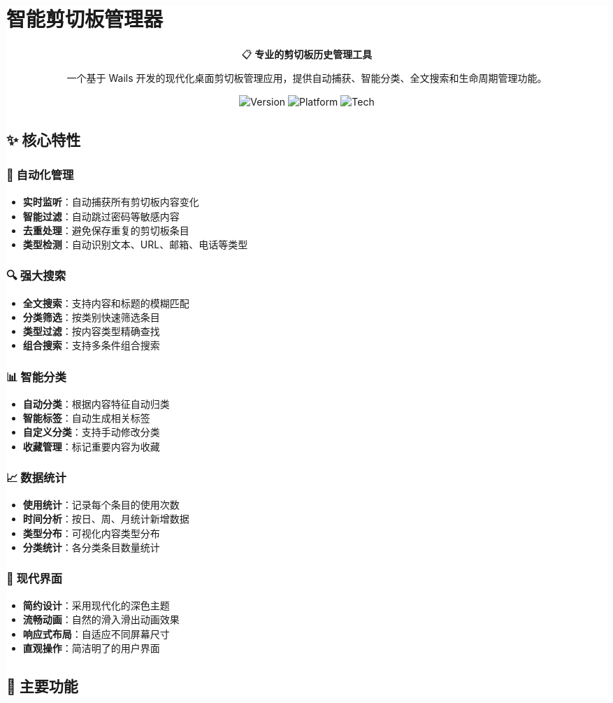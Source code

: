 # 智能剪切板管理器

<div align="center">

📋 **专业的剪切板历史管理工具**

一个基于 Wails 开发的现代化桌面剪切板管理应用，提供自动捕获、智能分类、全文搜索和生命周期管理功能。

![Version](https://img.shields.io/badge/version-2.0-blue)
![Platform](https://img.shields.io/badge/platform-macOS-green)
![Tech](https://img.shields.io/badge/tech-Go%2BReact-orange)

</div>

## ✨ 核心特性

### 🎯 自动化管理
- **实时监听**：自动捕获所有剪切板内容变化
- **智能过滤**：自动跳过密码等敏感内容  
- **去重处理**：避免保存重复的剪切板条目
- **类型检测**：自动识别文本、URL、邮箱、电话等类型

### 🔍 强大搜索
- **全文搜索**：支持内容和标题的模糊匹配
- **分类筛选**：按类别快速筛选条目
- **类型过滤**：按内容类型精确查找
- **组合搜索**：支持多条件组合搜索

### 📊 智能分类
- **自动分类**：根据内容特征自动归类
- **智能标签**：自动生成相关标签
- **自定义分类**：支持手动修改分类
- **收藏管理**：标记重要内容为收藏

### 📈 数据统计
- **使用统计**：记录每个条目的使用次数
- **时间分析**：按日、周、月统计新增数据
- **类型分布**：可视化内容类型分布
- **分类统计**：各分类条目数量统计

### 🎨 现代界面
- **简约设计**：采用现代化的深色主题
- **流畅动画**：自然的滑入滑出动画效果
- **响应式布局**：自适应不同屏幕尺寸
- **直观操作**：简洁明了的用户界面

## 🚀 主要功能
